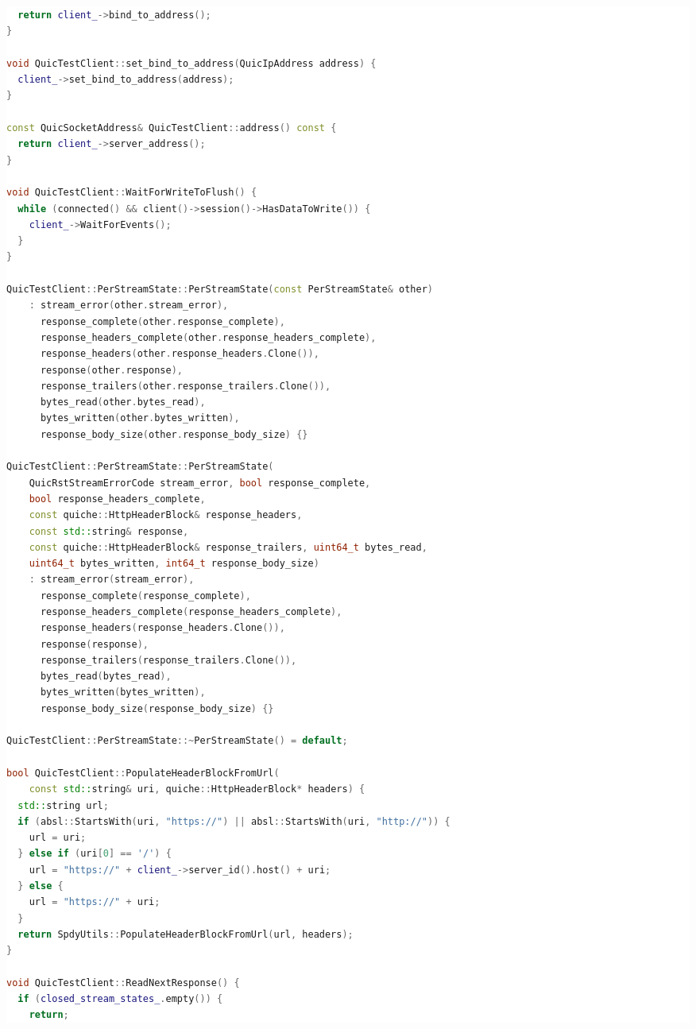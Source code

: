 ```cpp
  return client_->bind_to_address();
}

void QuicTestClient::set_bind_to_address(QuicIpAddress address) {
  client_->set_bind_to_address(address);
}

const QuicSocketAddress& QuicTestClient::address() const {
  return client_->server_address();
}

void QuicTestClient::WaitForWriteToFlush() {
  while (connected() && client()->session()->HasDataToWrite()) {
    client_->WaitForEvents();
  }
}

QuicTestClient::PerStreamState::PerStreamState(const PerStreamState& other)
    : stream_error(other.stream_error),
      response_complete(other.response_complete),
      response_headers_complete(other.response_headers_complete),
      response_headers(other.response_headers.Clone()),
      response(other.response),
      response_trailers(other.response_trailers.Clone()),
      bytes_read(other.bytes_read),
      bytes_written(other.bytes_written),
      response_body_size(other.response_body_size) {}

QuicTestClient::PerStreamState::PerStreamState(
    QuicRstStreamErrorCode stream_error, bool response_complete,
    bool response_headers_complete,
    const quiche::HttpHeaderBlock& response_headers,
    const std::string& response,
    const quiche::HttpHeaderBlock& response_trailers, uint64_t bytes_read,
    uint64_t bytes_written, int64_t response_body_size)
    : stream_error(stream_error),
      response_complete(response_complete),
      response_headers_complete(response_headers_complete),
      response_headers(response_headers.Clone()),
      response(response),
      response_trailers(response_trailers.Clone()),
      bytes_read(bytes_read),
      bytes_written(bytes_written),
      response_body_size(response_body_size) {}

QuicTestClient::PerStreamState::~PerStreamState() = default;

bool QuicTestClient::PopulateHeaderBlockFromUrl(
    const std::string& uri, quiche::HttpHeaderBlock* headers) {
  std::string url;
  if (absl::StartsWith(uri, "https://") || absl::StartsWith(uri, "http://")) {
    url = uri;
  } else if (uri[0] == '/') {
    url = "https://" + client_->server_id().host() + uri;
  } else {
    url = "https://" + uri;
  }
  return SpdyUtils::PopulateHeaderBlockFromUrl(url, headers);
}

void QuicTestClient::ReadNextResponse() {
  if (closed_stream_states_.empty()) {
    return;
```